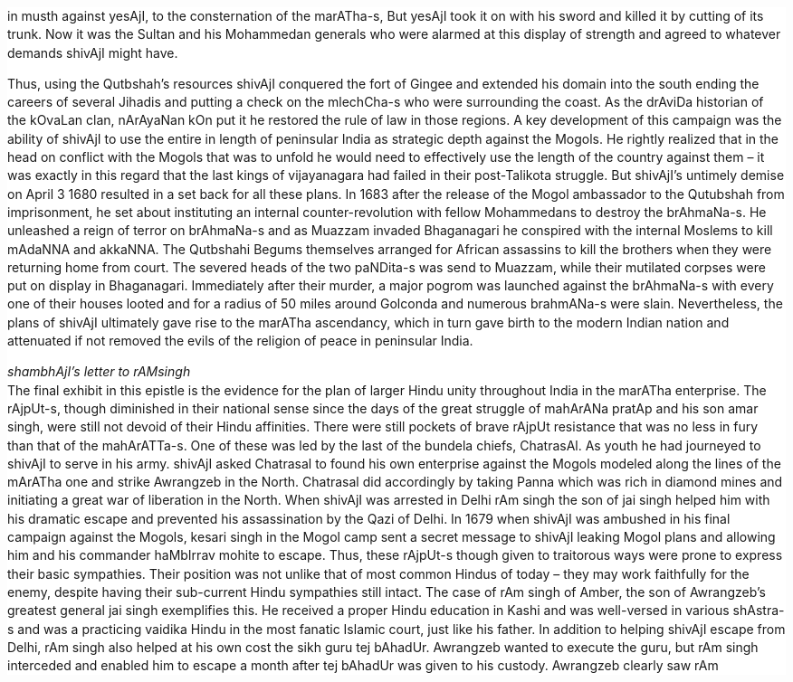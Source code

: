 in musth against yesAjI, to the consternation of the marATha-s, But
yesAjI took it on with his sword and killed it by cutting of its trunk.
Now it was the Sultan and his Mohammedan generals who were alarmed at
this display of strength and agreed to whatever demands shivAjI might
have.

Thus, using the Qutbshah’s resources shivAjI conquered the fort of
Gingee and extended his domain into the south ending the careers of
several Jihadis and putting a check on the mlechCha-s who were
surrounding the coast. As the drAviDa historian of the kOvaLan clan,
nArAyaNan kOn put it he restored the rule of law in those regions. A key
development of this campaign was the ability of shivAjI to use the
entire in length of peninsular India as strategic depth against the
Mogols. He rightly realized that in the head on conflict with the Mogols
that was to unfold he would need to effectively use the length of the
country against them – it was exactly in this regard that the last kings
of vijayanagara had failed in their post-Talikota struggle. But
shivAjI’s untimely demise on April 3 1680 resulted in a set back for all
these plans. In 1683 after the release of the Mogol ambassador to the
Qutubshah from imprisonment, he set about instituting an internal
counter-revolution with fellow Mohammedans to destroy the brAhmaNa-s. He
unleashed a reign of terror on brAhmaNa-s and as Muazzam invaded
Bhaganagari he conspired with the internal Moslems to kill mAdaNNA and
akkaNNA. The Qutbshahi Begums themselves arranged for African assassins
to kill the brothers when they were returning home from court. The
severed heads of the two paNDita-s was send to Muazzam, while their
mutilated corpses were put on display in Bhaganagari. Immediately after
their murder, a major pogrom was launched against the brAhmaNa-s with
every one of their houses looted and for a radius of 50 miles around
Golconda and numerous brahmANa-s were slain. Nevertheless, the plans of
shivAjI ultimately gave rise to the marATha ascendancy, which in turn
gave birth to the modern Indian nation and attenuated if not removed the
evils of the religion of peace in peninsular India.

*shambhAjI’s letter to rAMsingh*  
The final exhibit in this epistle is the evidence for the plan of larger
Hindu unity throughout India in the marATha enterprise. The rAjpUt-s,
though diminished in their national sense since the days of the great
struggle of mahArANa pratAp and his son amar singh, were still not
devoid of their Hindu affinities. There were still pockets of brave
rAjpUt resistance that was no less in fury than that of the mahArATTa-s.
One of these was led by the last of the bundela chiefs, ChatrasAl. As
youth he had journeyed to shivAjI to serve in his army. shivAjI asked
Chatrasal to found his own enterprise against the Mogols modeled along
the lines of the mArATha one and strike Awrangzeb in the North.
Chatrasal did accordingly by taking Panna which was rich in diamond
mines and initiating a great war of liberation in the North. When
shivAjI was arrested in Delhi rAm singh the son of jai singh helped him
with his dramatic escape and prevented his assassination by the Qazi of
Delhi. In 1679 when shivAjI was ambushed in his final campaign against
the Mogols, kesari singh in the Mogol camp sent a secret message to
shivAjI leaking Mogol plans and allowing him and his commander haMbIrrav
mohite to escape. Thus, these rAjpUt-s though given to traitorous ways
were prone to express their basic sympathies. Their position was not
unlike that of most common Hindus of today – they may work faithfully
for the enemy, despite having their sub-current Hindu sympathies still
intact. The case of rAm singh of Amber, the son of Awrangzeb’s greatest
general jai singh exemplifies this. He received a proper Hindu education
in Kashi and was well-versed in various shAstra-s and was a practicing
vaidika Hindu in the most fanatic Islamic court, just like his father.
In addition to helping shivAjI escape from Delhi, rAm singh also helped
at his own cost the sikh guru tej bAhadUr. Awrangzeb wanted to execute
the guru, but rAm singh interceded and enabled him to escape a month
after tej bAhadUr was given to his custody. Awrangzeb clearly saw rAm